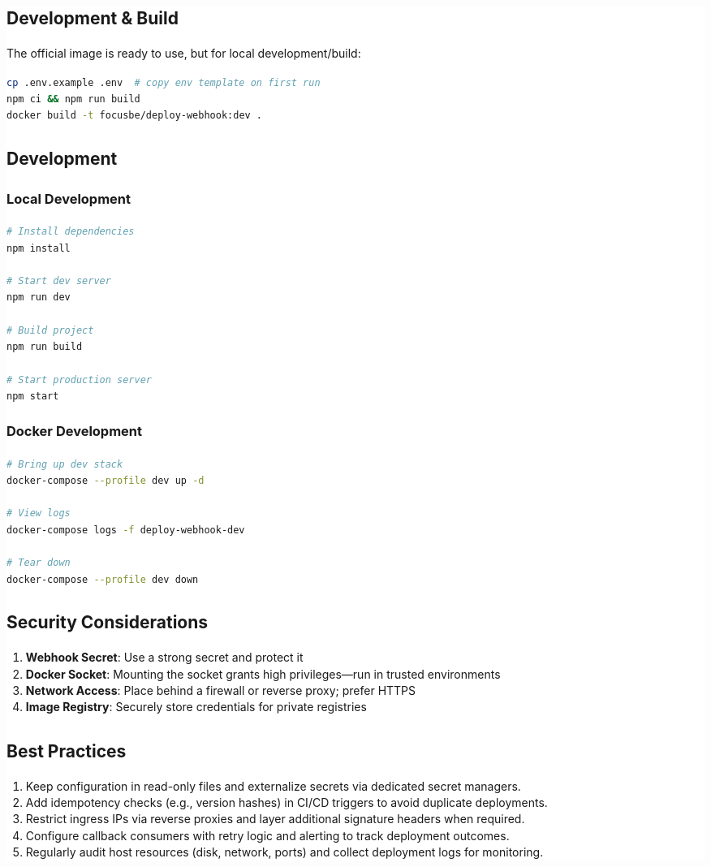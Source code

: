 ## Development & Build

The official image is ready to use, but for local development/build:

```bash
cp .env.example .env  # copy env template on first run
npm ci && npm run build
docker build -t focusbe/deploy-webhook:dev .
```

## Development

### Local Development

```bash
# Install dependencies
npm install

# Start dev server
npm run dev

# Build project
npm run build

# Start production server
npm start
```

### Docker Development

```bash
# Bring up dev stack
docker-compose --profile dev up -d

# View logs
docker-compose logs -f deploy-webhook-dev

# Tear down
docker-compose --profile dev down
```

## Security Considerations

1. **Webhook Secret**: Use a strong secret and protect it
2. **Docker Socket**: Mounting the socket grants high privileges—run in trusted environments
3. **Network Access**: Place behind a firewall or reverse proxy; prefer HTTPS
4. **Image Registry**: Securely store credentials for private registries

## Best Practices

1. Keep configuration in read-only files and externalize secrets via dedicated secret managers.
2. Add idempotency checks (e.g., version hashes) in CI/CD triggers to avoid duplicate deployments.
3. Restrict ingress IPs via reverse proxies and layer additional signature headers when required.
4. Configure callback consumers with retry logic and alerting to track deployment outcomes.
5. Regularly audit host resources (disk, network, ports) and collect deployment logs for monitoring.
